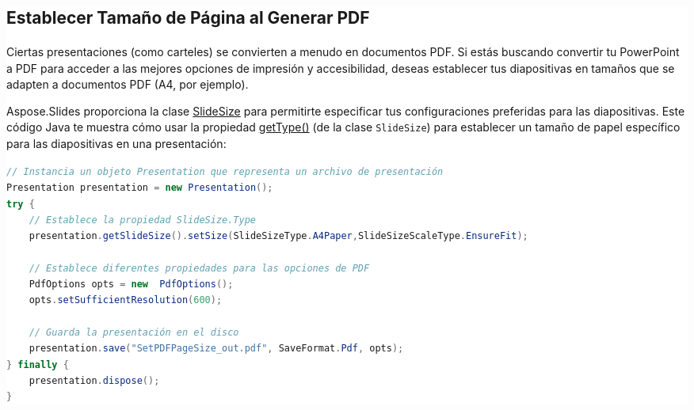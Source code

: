 ## **Establecer Tamaño de Página al Generar PDF**

Ciertas presentaciones (como carteles) se convierten a menudo en documentos PDF. Si estás buscando convertir tu PowerPoint a PDF para acceder a las mejores opciones de impresión y accesibilidad, deseas establecer tus diapositivas en tamaños que se adapten a documentos PDF (A4, por ejemplo).

Aspose.Slides proporciona la clase [SlideSize](https://reference.aspose.com/slides/java/com.aspose.slides/slidesize/) para permitirte especificar tus configuraciones preferidas para las diapositivas. Este código Java te muestra cómo usar la propiedad [getType()](https://reference.aspose.com/slides/java/com.aspose.slides/slidesize/#getType--) (de la clase `SlideSize`) para establecer un tamaño de papel específico para las diapositivas en una presentación:

```java
// Instancia un objeto Presentation que representa un archivo de presentación 
Presentation presentation = new Presentation();
try {
    // Establece la propiedad SlideSize.Type  
    presentation.getSlideSize().setSize(SlideSizeType.A4Paper,SlideSizeScaleType.EnsureFit);
    
    // Establece diferentes propiedades para las opciones de PDF
    PdfOptions opts = new  PdfOptions();
    opts.setSufficientResolution(600);
    
    // Guarda la presentación en el disco
    presentation.save("SetPDFPageSize_out.pdf", SaveFormat.Pdf, opts);
} finally {
    presentation.dispose();
}
```